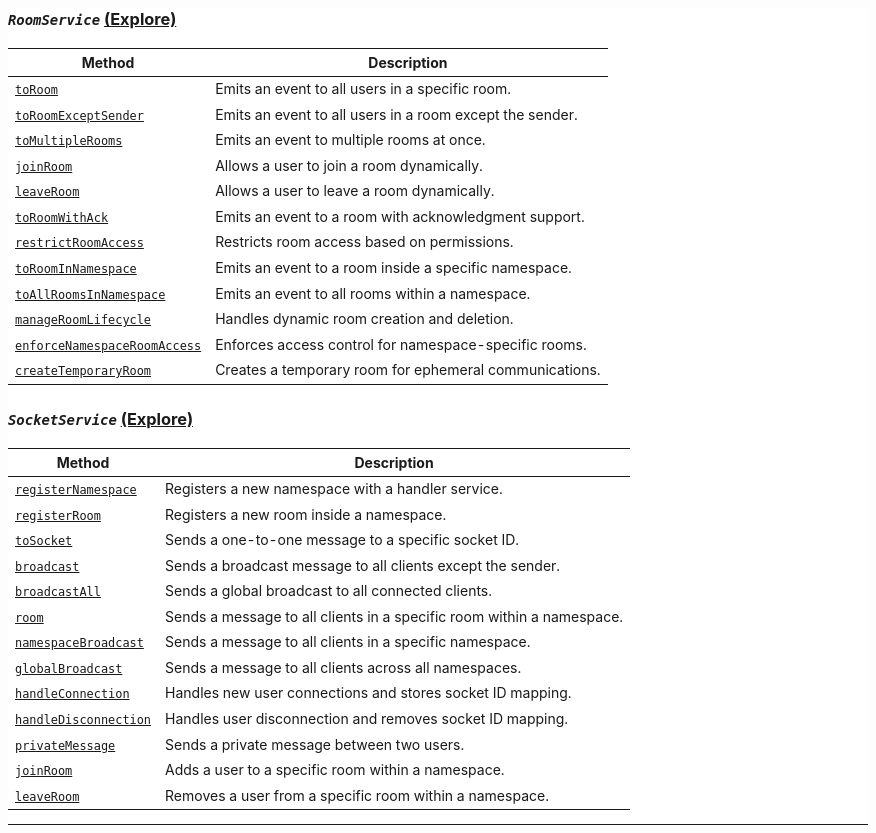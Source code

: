 ### _`RoomService`_ [(Explore)](./docs/room.md)

| **Method**                                                                   | **Description**                                          |
| ---------------------------------------------------------------------------- | -------------------------------------------------------- |
| [`toRoom`](./docs/room.md#1-toRoom)                                          | Emits an event to all users in a specific room.          |
| [`toRoomExceptSender`](./docs/room.md#2-toRoomExceptSender)                  | Emits an event to all users in a room except the sender. |
| [`toMultipleRooms`](./docs/room.md#3-toMultipleRooms)                        | Emits an event to multiple rooms at once.                |
| [`joinRoom`](./docs/room.md#4-joinRoom)                                      | Allows a user to join a room dynamically.                |
| [`leaveRoom`](./docs/room.md#5-leaveRoom)                                    | Allows a user to leave a room dynamically.               |
| [`toRoomWithAck`](./docs/room.md#6-toRoomWithAck)                            | Emits an event to a room with acknowledgment support.    |
| [`restrictRoomAccess`](./docs/room.md#7-restrictRoomAccess)                  | Restricts room access based on permissions.              |
| [`toRoomInNamespace`](./docs/room.md#8-toRoomInNamespace)                    | Emits an event to a room inside a specific namespace.    |
| [`toAllRoomsInNamespace`](./docs/room.md#9-toAllRoomsInNamespace)            | Emits an event to all rooms within a namespace.          |
| [`manageRoomLifecycle`](./docs/room.md#10-manageRoomLifecycle)               | Handles dynamic room creation and deletion.              |
| [`enforceNamespaceRoomAccess`](./docs/room.md#11-enforceNamespaceRoomAccess) | Enforces access control for namespace-specific rooms.    |
| [`createTemporaryRoom`](./docs/room.md#12-createTemporaryRoom)               | Creates a temporary room for ephemeral communications.   |

### _`SocketService`_ [(Explore)](./docs/socket.md)

| **Method**                                                       | **Description**                                                       |
| ---------------------------------------------------------------- | --------------------------------------------------------------------- |
| [`registerNamespace`](./docs/socket.md#1-registernamespace)      | Registers a new namespace with a handler service.                     |
| [`registerRoom`](./docs/socket.md#2-registerroom)                | Registers a new room inside a namespace.                              |
| [`toSocket`](./docs/socket.md#3-tosocket)                        | Sends a one-to-one message to a specific socket ID.                   |
| [`broadcast`](./docs/socket.md#4-broadcast)                      | Sends a broadcast message to all clients except the sender.           |
| [`broadcastAll`](./docs/socket.md#5-broadcastall)                | Sends a global broadcast to all connected clients.                    |
| [`room`](./docs/socket.md#6-room)                                | Sends a message to all clients in a specific room within a namespace. |
| [`namespaceBroadcast`](./docs/socket.md#7-namespacebroadcast)    | Sends a message to all clients in a specific namespace.               |
| [`globalBroadcast`](./docs/socket.md#8-globalbroadcast)          | Sends a message to all clients across all namespaces.                 |
| [`handleConnection`](./docs/socket.md#9-handleconnection)        | Handles new user connections and stores socket ID mapping.            |
| [`handleDisconnection`](./docs/socket.md#10-handledisconnection) | Handles user disconnection and removes socket ID mapping.             |
| [`privateMessage`](./docs/socket.md#11-privatemessage)           | Sends a private message between two users.                            |
| [`joinRoom`](./docs/socket.md#12-joinroom)                       | Adds a user to a specific room within a namespace.                    |
| [`leaveRoom`](./docs/socket.md#13-leaveroom)                     | Removes a user from a specific room within a namespace.               |

---